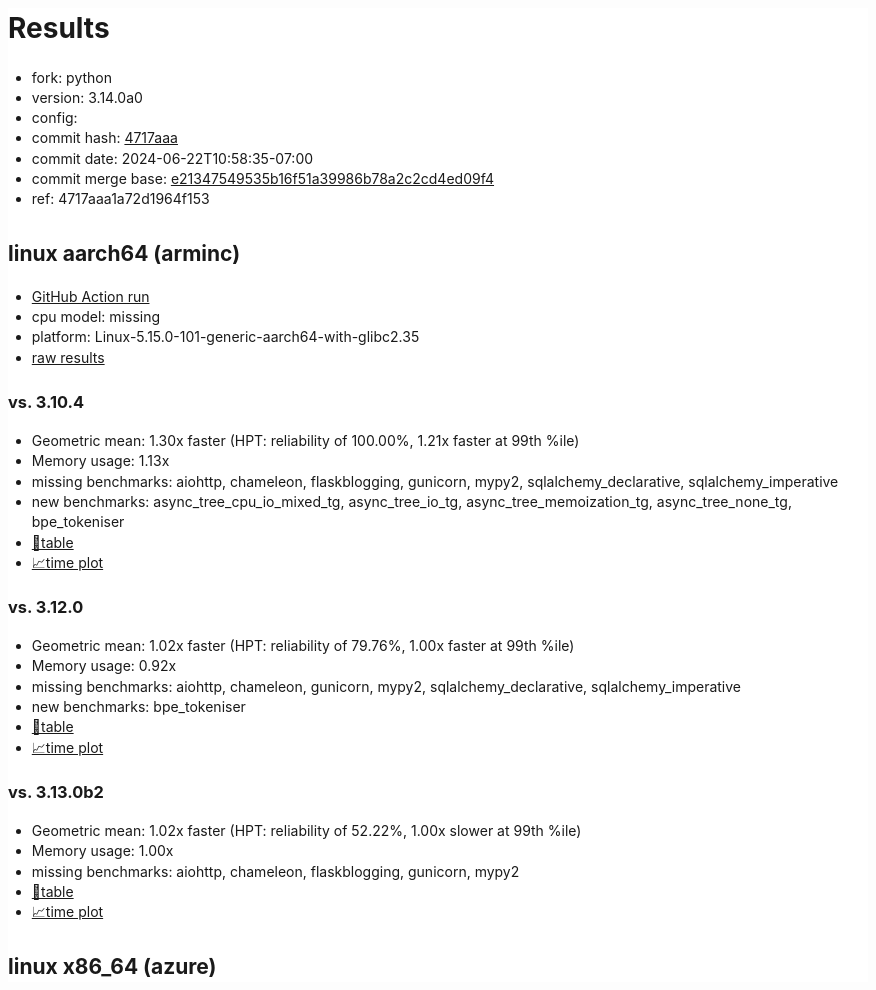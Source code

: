 # Results

- fork: python
- version: 3.14.0a0
- config: 
- commit hash: [4717aaa](https://github.com/python/cpython/commit/4717aaa)
- commit date: 2024-06-22T10:58:35-07:00
- commit merge base: [e21347549535b16f51a39986b78a2c2cd4ed09f4](https://github.com/python/cpython/commit/e21347549535b16f51a39986b78a2c2cd4ed09f4)
- ref: 4717aaa1a72d1964f153

## linux aarch64 (arminc)

- [GitHub Action run](https://github.com/faster-cpython/benchmarking/actions/runs/9629150542)
- cpu model: missing
- platform: Linux-5.15.0-101-generic-aarch64-with-glibc2.35
- [raw results](bm-20240622-arminc-aarch64-python-4717aaa1a72d1964f153-3.14.0a0-4717aaa.json)

### vs. 3.10.4

- Geometric mean: 1.30x faster (HPT: reliability of 100.00%, 1.21x faster at 99th %ile)
- Memory usage: 1.13x
- missing benchmarks: aiohttp, chameleon, flaskblogging, gunicorn, mypy2, sqlalchemy_declarative, sqlalchemy_imperative
- new benchmarks: async_tree_cpu_io_mixed_tg, async_tree_io_tg, async_tree_memoization_tg, async_tree_none_tg, bpe_tokeniser
- [📄table](bm-20240622-arminc-aarch64-python-4717aaa1a72d1964f153-3.14.0a0-4717aaa-vs-3.10.4.md)
- [📈time plot](bm-20240622-arminc-aarch64-python-4717aaa1a72d1964f153-3.14.0a0-4717aaa-vs-3.10.4.svg)

### vs. 3.12.0

- Geometric mean: 1.02x faster (HPT: reliability of 79.76%, 1.00x faster at 99th %ile)
- Memory usage: 0.92x
- missing benchmarks: aiohttp, chameleon, gunicorn, mypy2, sqlalchemy_declarative, sqlalchemy_imperative
- new benchmarks: bpe_tokeniser
- [📄table](bm-20240622-arminc-aarch64-python-4717aaa1a72d1964f153-3.14.0a0-4717aaa-vs-3.12.0.md)
- [📈time plot](bm-20240622-arminc-aarch64-python-4717aaa1a72d1964f153-3.14.0a0-4717aaa-vs-3.12.0.svg)

### vs. 3.13.0b2

- Geometric mean: 1.02x faster (HPT: reliability of 52.22%, 1.00x slower at 99th %ile)
- Memory usage: 1.00x
- missing benchmarks: aiohttp, chameleon, flaskblogging, gunicorn, mypy2
- [📄table](bm-20240622-arminc-aarch64-python-4717aaa1a72d1964f153-3.14.0a0-4717aaa-vs-3.13.0b2.md)
- [📈time plot](bm-20240622-arminc-aarch64-python-4717aaa1a72d1964f153-3.14.0a0-4717aaa-vs-3.13.0b2.svg)

## linux x86_64 (azure)
